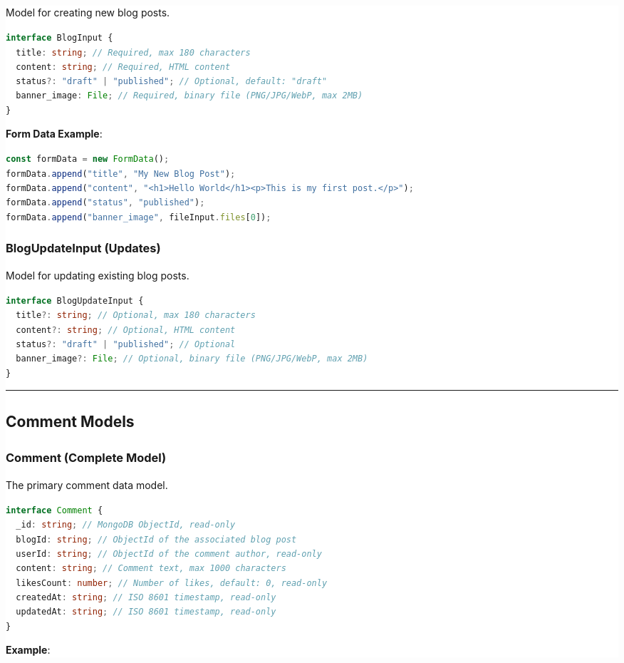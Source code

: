 Model for creating new blog posts.

```typescript
interface BlogInput {
  title: string; // Required, max 180 characters
  content: string; // Required, HTML content
  status?: "draft" | "published"; // Optional, default: "draft"
  banner_image: File; // Required, binary file (PNG/JPG/WebP, max 2MB)
}
```

**Form Data Example**:

```javascript
const formData = new FormData();
formData.append("title", "My New Blog Post");
formData.append("content", "<h1>Hello World</h1><p>This is my first post.</p>");
formData.append("status", "published");
formData.append("banner_image", fileInput.files[0]);
```

### BlogUpdateInput (Updates)

Model for updating existing blog posts.

```typescript
interface BlogUpdateInput {
  title?: string; // Optional, max 180 characters
  content?: string; // Optional, HTML content
  status?: "draft" | "published"; // Optional
  banner_image?: File; // Optional, binary file (PNG/JPG/WebP, max 2MB)
}
```

---

## Comment Models

### Comment (Complete Model)

The primary comment data model.

```typescript
interface Comment {
  _id: string; // MongoDB ObjectId, read-only
  blogId: string; // ObjectId of the associated blog post
  userId: string; // ObjectId of the comment author, read-only
  content: string; // Comment text, max 1000 characters
  likesCount: number; // Number of likes, default: 0, read-only
  createdAt: string; // ISO 8601 timestamp, read-only
  updatedAt: string; // ISO 8601 timestamp, read-only
}
```

**Example**:
